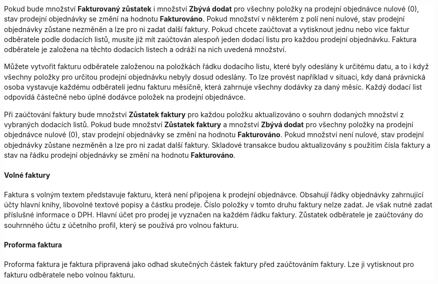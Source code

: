 Pokud bude množství **Fakturovaný zůstatek** i množství **Zbývá dodat** pro všechny položky na prodejní objednávce nulové (0), stav prodejní objednávky se změní na hodnotu **Fakturováno**. Pokud množství v některém z polí není nulové, stav prodejní objednávky zůstane nezměněn a lze pro ni zadat další faktury. Pokud chcete zaúčtovat a vytisknout jednu nebo více faktur odběratele podle dodacích listů, musíte již mít zaúčtován alespoň jeden dodací listu pro každou prodejní objednávku. Faktura odběratele je založena na těchto dodacích listech a odráží na nich uvedená množství.  

Můžete vytvořit fakturu odběratele založenou na položkách řádku dodacího listu, které byly odeslány k určitému datu, a to i když všechny položky pro určitou prodejní objednávku nebyly dosud odeslány. To lze provést například v situaci, kdy daná právnická osoba vystavuje každému odběrateli jednu fakturu měsíčně, která zahrnuje všechny dodávky za daný měsíc. Každý dodací list odpovídá částečné nebo úplné dodávce položek na prodejní objednávce.  

Při zaúčtování faktury bude množství **Zůstatek faktury** pro každou položku aktualizováno o souhrn dodaných množství z vybraných dodacích listů. Pokud bude množství **Zůstatek faktury** a množství **Zbývá dodat** pro všechny položky na prodejní objednávce nulové (0), stav prodejní objednávky se změní na hodnotu **Fakturováno**. Pokud množství není nulové, stav prodejní objednávky zůstane nezměněn a lze pro ni zadat další faktury. Skladové transakce budou aktualizovány s použitím čísla faktury a stav na řádku prodejní objednávky se změní na hodnotu **Fakturováno**.

#### <a name="free-text-invoice"></a>Volné faktury

Faktura s volným textem představuje fakturu, která není připojena k prodejní objednávce. Obsahují řádky objednávky zahrnující účty hlavní knihy, libovolné textové popisy a částku prodeje. Číslo položky v tomto druhu faktury nelze zadat. Je však nutné zadat příslušné informace o DPH. Hlavní účet pro prodej je vyznačen na každém řádku faktury. Zůstatek odběratele je zaúčtovány do souhrnného účtu z účetního profil, který se používá pro volnou fakturu.

#### <a name="pro-forma-invoice"></a>Proforma faktura

Proforma faktura je faktura připravená jako odhad skutečných částek faktury před zaúčtováním faktury. Lze ji vytisknout pro fakturu odběratele nebo volnou fakturu.




